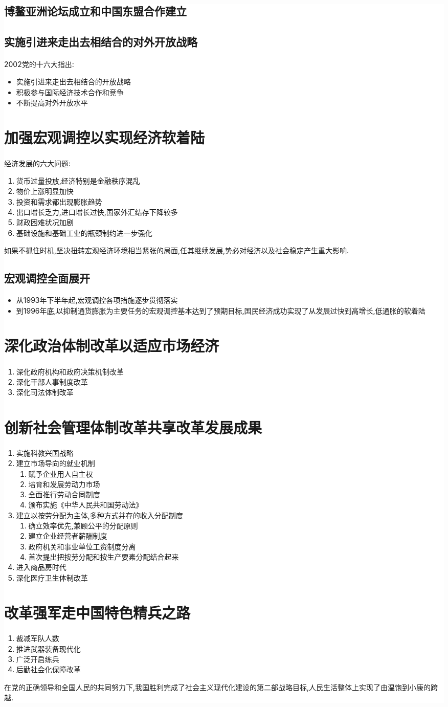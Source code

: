 ## 博鳌亚洲论坛成立和中国东盟合作建立

## 实施引进来走出去相结合的对外开放战略

2002党的十六大指出:

- 实施引进来走出去相结合的开放战略
- 积极参与国际经济技术合作和竞争
- 不断提高对外开放水平

# 加强宏观调控以实现经济软着陆

经济发展的六大问题:
1. 货币过量投放,经济特别是金融秩序混乱
2. 物价上涨明显加快
3. 投资和需求都出现膨胀趋势
4. 出口增长乏力,进口增长过快,国家外汇结存下降较多
5. 财政困难状况加剧
6. 基础设施和基础工业的瓶颈制约进一步强化

如果不抓住时机,坚决扭转宏观经济环境相当紧张的局面,任其继续发展,势必对经济以及社会稳定产生重大影响.

## 宏观调控全面展开

- 从1993年下半年起,宏观调控各项措施逐步贯彻落实
- 到1996年底,以抑制通货膨胀为主要任务的宏观调控基本达到了预期目标,国民经济成功实现了从发展过快到高增长,低通胀的软着陆

# 深化政治体制改革以适应市场经济

1. 深化政府机构和政府决策机制改革
2. 深化干部人事制度改革
3. 深化司法体制改革

# 创新社会管理体制改革共享改革发展成果

1. 实施科教兴国战略
2. 建立市场导向的就业机制
	1. 赋予企业用人自主权
	2. 培育和发展劳动力市场
	3. 全面推行劳动合同制度
	4. 颁布实施《中华人民共和国劳动法》
3. 建立以按劳分配为主体,多种方式并存的收入分配制度
	1. 确立效率优先,兼顾公平的分配原则
	2. 建立企业经营者薪酬制度
	3. 政府机关和事业单位工资制度分离
	4. 首次提出把按劳分配和按生产要素分配结合起来
4. 进入商品房时代
5. 深化医疗卫生体制改革

# 改革强军走中国特色精兵之路

1. 裁减军队人数
2. 推进武器装备现代化
3. 广泛开启练兵
4. 后勤社会化保障改革

在党的正确领导和全国人民的共同努力下,我国胜利完成了社会主义现代化建设的第二部战略目标,人民生活整体上实现了由温饱到小康的跨越.